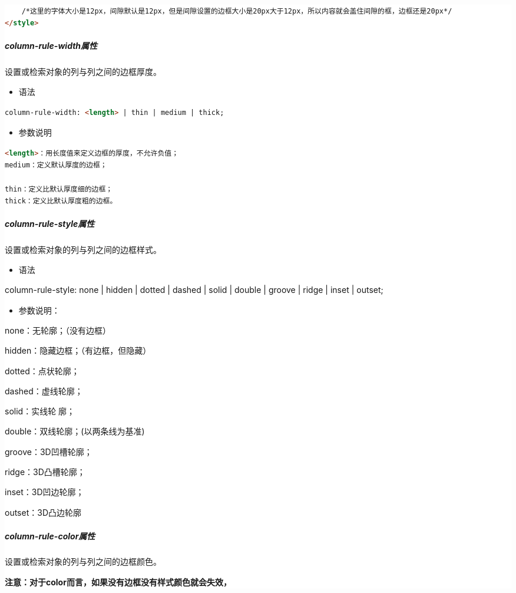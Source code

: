 ```html
    /*这里的字体大小是12px，间隙默认是12px，但是间隙设置的边框大小是20px大于12px，所以内容就会盖住间隙的框，边框还是20px*/
</style>
```

##### column-rule-width属性

设置或检索对象的列与列之间的边框厚度。

- 语法

```html
column-rule-width: <length> | thin | medium | thick;
```

- 参数说明

```html
<length>：用长度值来定义边框的厚度，不允许负值；
medium：定义默认厚度的边框；

thin：定义比默认厚度细的边框；
thick：定义比默认厚度粗的边框。

```

##### column-rule-style属性

设置或检索对象的列与列之间的边框样式。

- 语法

column-rule-style: none | hidden | dotted | dashed | solid | double | groove | ridge | inset | outset;

- 参数说明：

none：无轮廓；（没有边框）

hidden：隐藏边框；（有边框，但隐藏）

dotted：点状轮廓；

dashed：虚线轮廓；

solid：实线轮 廓；

double：双线轮廓；(以两条线为基准)

groove：3D凹槽轮廓；

ridge：3D凸槽轮廓；

inset：3D凹边轮廓；

outset：3D凸边轮廓

##### column-rule-color属性

设置或检索对象的列与列之间的边框颜色。

**注意：对于color而言，如果没有边框没有样式颜色就会失效，**
